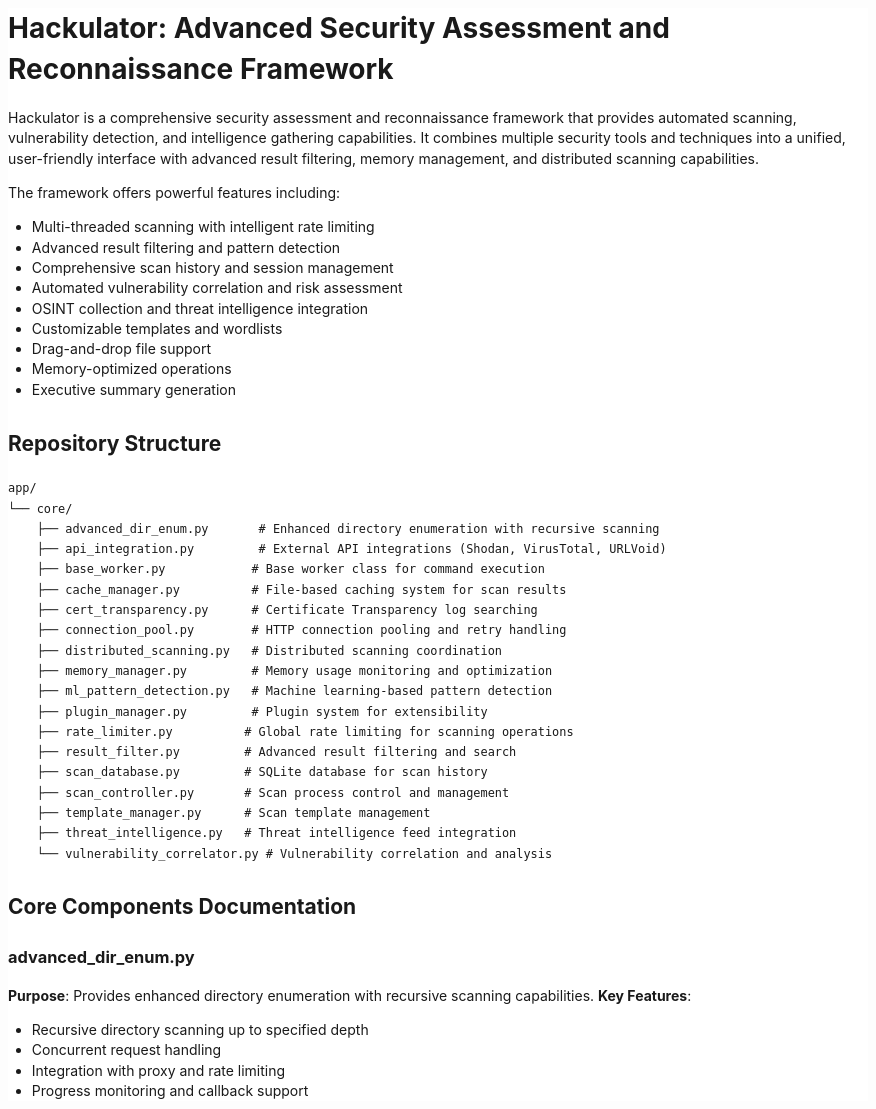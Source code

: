 # Hackulator: Advanced Security Assessment and Reconnaissance Framework

Hackulator is a comprehensive security assessment and reconnaissance framework that provides automated scanning, vulnerability detection, and intelligence gathering capabilities. It combines multiple security tools and techniques into a unified, user-friendly interface with advanced result filtering, memory management, and distributed scanning capabilities.

The framework offers powerful features including:
- Multi-threaded scanning with intelligent rate limiting
- Advanced result filtering and pattern detection
- Comprehensive scan history and session management
- Automated vulnerability correlation and risk assessment
- OSINT collection and threat intelligence integration
- Customizable templates and wordlists
- Drag-and-drop file support
- Memory-optimized operations
- Executive summary generation

## Repository Structure
```
app/
└── core/
    ├── advanced_dir_enum.py       # Enhanced directory enumeration with recursive scanning
    ├── api_integration.py         # External API integrations (Shodan, VirusTotal, URLVoid)
    ├── base_worker.py            # Base worker class for command execution
    ├── cache_manager.py          # File-based caching system for scan results
    ├── cert_transparency.py      # Certificate Transparency log searching
    ├── connection_pool.py        # HTTP connection pooling and retry handling
    ├── distributed_scanning.py   # Distributed scanning coordination
    ├── memory_manager.py         # Memory usage monitoring and optimization
    ├── ml_pattern_detection.py   # Machine learning-based pattern detection
    ├── plugin_manager.py         # Plugin system for extensibility
    ├── rate_limiter.py          # Global rate limiting for scanning operations
    ├── result_filter.py         # Advanced result filtering and search
    ├── scan_database.py         # SQLite database for scan history
    ├── scan_controller.py       # Scan process control and management
    ├── template_manager.py      # Scan template management
    ├── threat_intelligence.py   # Threat intelligence feed integration
    └── vulnerability_correlator.py # Vulnerability correlation and analysis
```

## Core Components Documentation

### advanced_dir_enum.py
**Purpose**: Provides enhanced directory enumeration with recursive scanning capabilities.
**Key Features**:
- Recursive directory scanning up to specified depth
- Concurrent request handling
- Integration with proxy and rate limiting
- Progress monitoring and callback support
